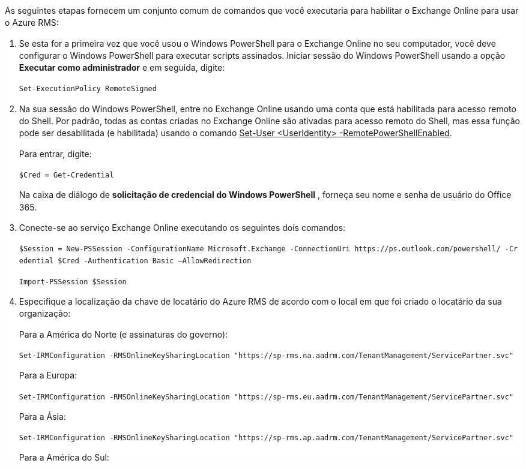 As seguintes etapas fornecem um conjunto comum de comandos que você executaria para habilitar o Exchange Online para usar o Azure RMS:

1.  Se esta for a primeira vez que você usou o Windows PowerShell para o Exchange Online no seu computador, você deve configurar o Windows PowerShell para executar scripts assinados. Iniciar sessão do Windows PowerShell usando a opção **Executar como administrador** e em seguida, digite:

    ```
    Set-ExecutionPolicy RemoteSigned
    ```

2.  Na sua sessão do Windows PowerShell, entre no Exchange Online usando uma conta que está habilitada para acesso remoto do Shell. Por padrão, todas as contas criadas no Exchange Online são ativadas para acesso remoto do Shell, mas essa função pode ser desabilitada (e habilitada) usando o comando [Set-User &lt;UserIdentity&gt; -RemotePowerShellEnabled](https://technet.microsoft.com/library/jj984292%28v=exchg.160%29.aspx).

    Para entrar, digite:

    ```
    $Cred = Get-Credential
    ```
    Na caixa de diálogo de **solicitação de credencial do Windows PowerShell** , forneça seu nome e senha de usuário do Office 365.

3.  Conecte-se ao serviço Exchange Online executando os seguintes dois comandos:

    ```
    $Session = New-PSSession -ConfigurationName Microsoft.Exchange -ConnectionUri https://ps.outlook.com/powershell/ -Credential $Cred -Authentication Basic –AllowRedirection
    ```

    ```
    Import-PSSession $Session
    ```

4.  Especifique a localização da chave de locatário do Azure RMS de acordo com o local em que foi criado o locatário da sua organização:

    Para a América do Norte (e assinaturas do governo):

    ```
    Set-IRMConfiguration -RMSOnlineKeySharingLocation "https://sp-rms.na.aadrm.com/TenantManagement/ServicePartner.svc"
    ```
    Para a Europa:

    ```
    Set-IRMConfiguration -RMSOnlineKeySharingLocation "https://sp-rms.eu.aadrm.com/TenantManagement/ServicePartner.svc"
    ```
    Para a Ásia:

    ```
    Set-IRMConfiguration -RMSOnlineKeySharingLocation "https://sp-rms.ap.aadrm.com/TenantManagement/ServicePartner.svc"
    ```
    Para a América do Sul:
